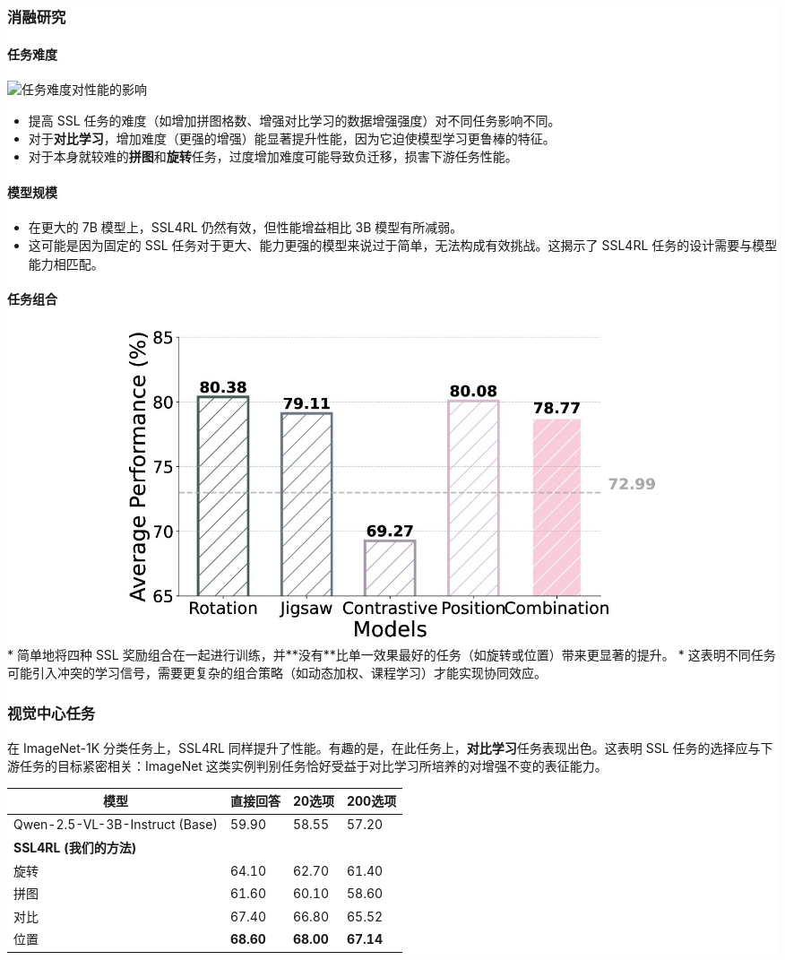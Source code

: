 ### 消融研究
#### 任务难度
![任务难度对性能的影响](images/2510.16416v1/diff.png)
*   提高 SSL 任务的难度（如增加拼图格数、增强对比学习的数据增强强度）对不同任务影响不同。
*   对于**对比学习**，增加难度（更强的增强）能显著提升性能，因为它迫使模型学习更鲁棒的特征。
*   对于本身就较难的**拼图**和**旋转**任务，过度增加难度可能导致负迁移，损害下游任务性能。

#### 模型规模
*   在更大的 7B 模型上，SSL4RL 仍然有效，但性能增益相比 3B 模型有所减弱。
*   这可能是因为固定的 SSL 任务对于更大、能力更强的模型来说过于简单，无法构成有效挑战。这揭示了 SSL4RL 任务的设计需要与模型能力相匹配。

#### 任务组合
<img src="/images/2510.16416v1/x2.jpg" alt="任务组合效果" style="width:85%; max-width:600px; margin:auto; display:block;">
*   简单地将四种 SSL 奖励组合在一起进行训练，并**没有**比单一效果最好的任务（如旋转或位置）带来更显著的提升。
*   这表明不同任务可能引入冲突的学习信号，需要更复杂的组合策略（如动态加权、课程学习）才能实现协同效应。

### 视觉中心任务
在 ImageNet-1K 分类任务上，SSL4RL 同样提升了性能。有趣的是，在此任务上，**对比学习**任务表现出色。这表明 SSL 任务的选择应与下游任务的目标紧密相关：ImageNet 这类实例判别任务恰好受益于对比学习所培养的对增强不变的表征能力。


| 模型 | 直接回答 | 20选项 | 200选项 |
| --- | --- | --- | --- |
| Qwen-2.5-VL-3B-Instruct (Base) | 59.90 | 58.55 | 57.20 |
| **SSL4RL (我们的方法)** | | | |
| 旋转 | 64.10 | 62.70 | 61.40 |
| 拼图 | 61.60 | 60.10 | 58.60 |
| 对比 | 67.40 | 66.80 | 65.52 |
| 位置 | **68.60** | **68.00** | **67.14** |
